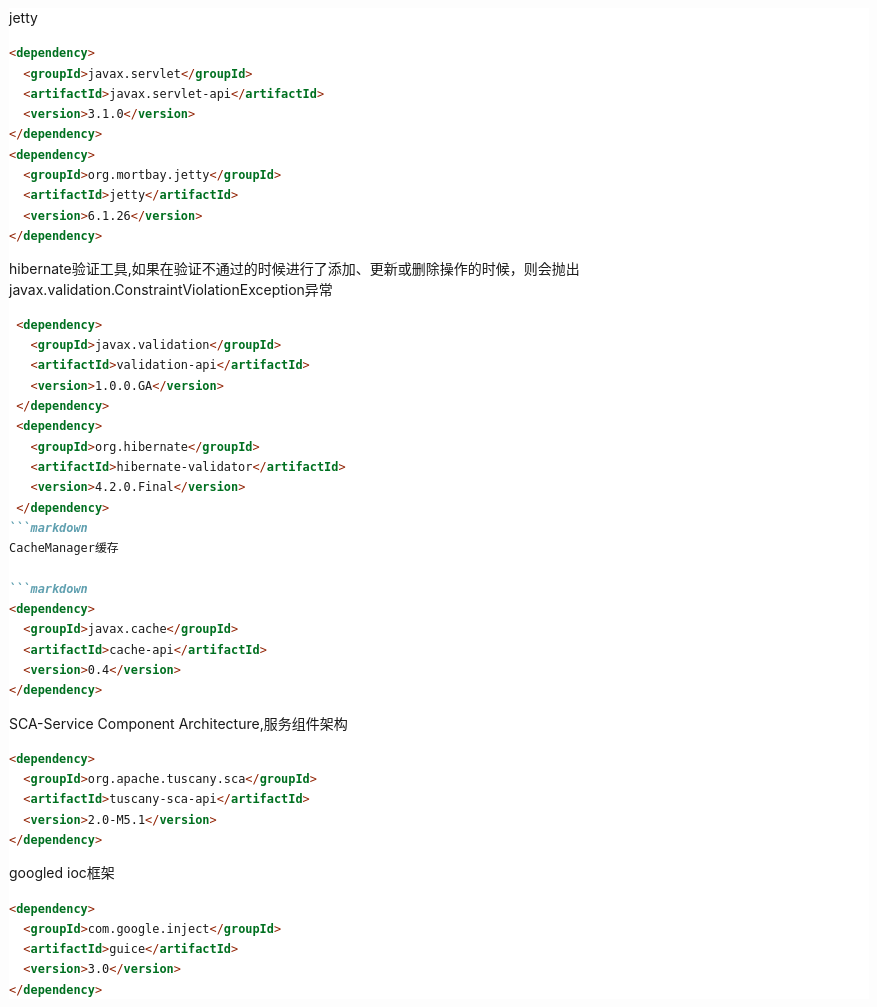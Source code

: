 jetty

```markdown
<dependency>
  <groupId>javax.servlet</groupId>
  <artifactId>javax.servlet-api</artifactId>
  <version>3.1.0</version>
</dependency>
<dependency>
  <groupId>org.mortbay.jetty</groupId>
  <artifactId>jetty</artifactId>
  <version>6.1.26</version>
</dependency>
```

hibernate验证工具,如果在验证不通过的时候进行了添加、更新或删除操作的时候，则会抛出javax.validation.ConstraintViolationException异常

```markdown
 <dependency>
   <groupId>javax.validation</groupId>
   <artifactId>validation-api</artifactId>
   <version>1.0.0.GA</version>
 </dependency>
 <dependency>
   <groupId>org.hibernate</groupId>
   <artifactId>hibernate-validator</artifactId>
   <version>4.2.0.Final</version>
 </dependency>
```markdown
CacheManager缓存

```markdown
<dependency>
  <groupId>javax.cache</groupId>
  <artifactId>cache-api</artifactId>
  <version>0.4</version>
</dependency>
```

SCA-Service Component Architecture,服务组件架构

```markdown
<dependency>
  <groupId>org.apache.tuscany.sca</groupId>
  <artifactId>tuscany-sca-api</artifactId>
  <version>2.0-M5.1</version>
</dependency>
```

googled ioc框架

```markdown
<dependency>
  <groupId>com.google.inject</groupId>
  <artifactId>guice</artifactId>
  <version>3.0</version>
</dependency>
```
